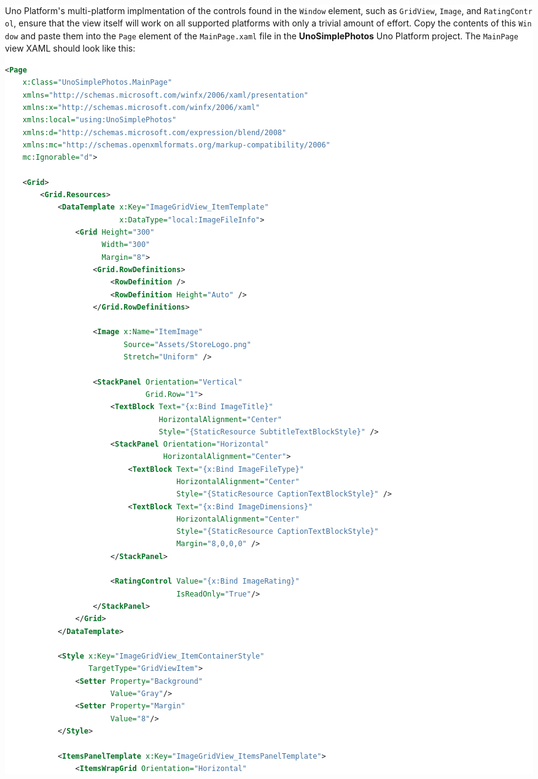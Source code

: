 Uno Platform's multi-platform implmentation of the controls found in the `Window` element, such as `GridView`, `Image`, and `RatingControl`, ensure that the view itself will work on all supported platforms with only a trivial amount of effort. Copy the contents of this `Window` and paste them into the `Page` element of the `MainPage.xaml` file in the **UnoSimplePhotos** Uno Platform project. The `MainPage` view XAML should look like this:

```xml
<Page
    x:Class="UnoSimplePhotos.MainPage"
    xmlns="http://schemas.microsoft.com/winfx/2006/xaml/presentation"
    xmlns:x="http://schemas.microsoft.com/winfx/2006/xaml"
    xmlns:local="using:UnoSimplePhotos"
    xmlns:d="http://schemas.microsoft.com/expression/blend/2008"
    xmlns:mc="http://schemas.openxmlformats.org/markup-compatibility/2006"
    mc:Ignorable="d">

    <Grid>
        <Grid.Resources>
            <DataTemplate x:Key="ImageGridView_ItemTemplate"
                          x:DataType="local:ImageFileInfo">
                <Grid Height="300"
                      Width="300"
                      Margin="8">
                    <Grid.RowDefinitions>
                        <RowDefinition />
                        <RowDefinition Height="Auto" />
                    </Grid.RowDefinitions>

                    <Image x:Name="ItemImage"
                           Source="Assets/StoreLogo.png"
                           Stretch="Uniform" />

                    <StackPanel Orientation="Vertical"
                                Grid.Row="1">
                        <TextBlock Text="{x:Bind ImageTitle}"
                                   HorizontalAlignment="Center"
                                   Style="{StaticResource SubtitleTextBlockStyle}" />
                        <StackPanel Orientation="Horizontal"
                                    HorizontalAlignment="Center">
                            <TextBlock Text="{x:Bind ImageFileType}"
                                       HorizontalAlignment="Center"
                                       Style="{StaticResource CaptionTextBlockStyle}" />
                            <TextBlock Text="{x:Bind ImageDimensions}"
                                       HorizontalAlignment="Center"
                                       Style="{StaticResource CaptionTextBlockStyle}"
                                       Margin="8,0,0,0" />
                        </StackPanel>

                        <RatingControl Value="{x:Bind ImageRating}" 
                                       IsReadOnly="True"/>
                    </StackPanel>
                </Grid>
            </DataTemplate>

            <Style x:Key="ImageGridView_ItemContainerStyle"
                   TargetType="GridViewItem">
                <Setter Property="Background" 
                        Value="Gray"/>
                <Setter Property="Margin" 
                        Value="8"/>
            </Style>

            <ItemsPanelTemplate x:Key="ImageGridView_ItemsPanelTemplate">
                <ItemsWrapGrid Orientation="Horizontal"
```